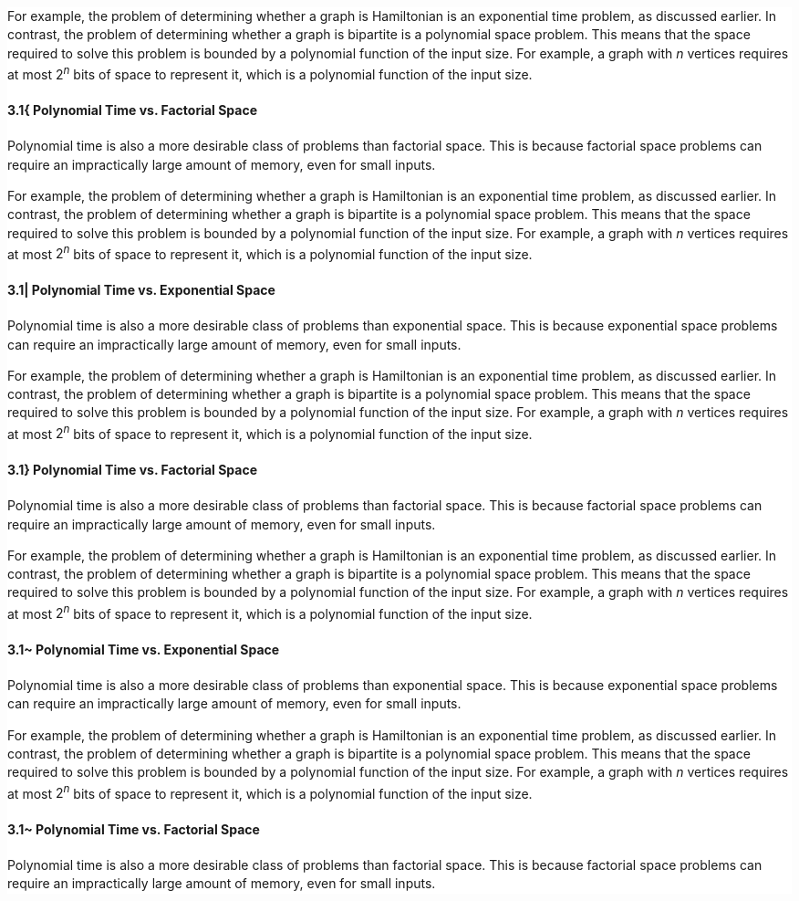 For example, the problem of determining whether a graph is Hamiltonian is an exponential time problem, as discussed earlier. In contrast, the problem of determining whether a graph is bipartite is a polynomial space problem. This means that the space required to solve this problem is bounded by a polynomial function of the input size. For example, a graph with $n$ vertices requires at most $2^n$ bits of space to represent it, which is a polynomial function of the input size.

#### 3.1{ Polynomial Time vs. Factorial Space

Polynomial time is also a more desirable class of problems than factorial space. This is because factorial space problems can require an impractically large amount of memory, even for small inputs.

For example, the problem of determining whether a graph is Hamiltonian is an exponential time problem, as discussed earlier. In contrast, the problem of determining whether a graph is bipartite is a polynomial space problem. This means that the space required to solve this problem is bounded by a polynomial function of the input size. For example, a graph with $n$ vertices requires at most $2^n$ bits of space to represent it, which is a polynomial function of the input size.

#### 3.1| Polynomial Time vs. Exponential Space

Polynomial time is also a more desirable class of problems than exponential space. This is because exponential space problems can require an impractically large amount of memory, even for small inputs.

For example, the problem of determining whether a graph is Hamiltonian is an exponential time problem, as discussed earlier. In contrast, the problem of determining whether a graph is bipartite is a polynomial space problem. This means that the space required to solve this problem is bounded by a polynomial function of the input size. For example, a graph with $n$ vertices requires at most $2^n$ bits of space to represent it, which is a polynomial function of the input size.

#### 3.1} Polynomial Time vs. Factorial Space

Polynomial time is also a more desirable class of problems than factorial space. This is because factorial space problems can require an impractically large amount of memory, even for small inputs.

For example, the problem of determining whether a graph is Hamiltonian is an exponential time problem, as discussed earlier. In contrast, the problem of determining whether a graph is bipartite is a polynomial space problem. This means that the space required to solve this problem is bounded by a polynomial function of the input size. For example, a graph with $n$ vertices requires at most $2^n$ bits of space to represent it, which is a polynomial function of the input size.

#### 3.1~ Polynomial Time vs. Exponential Space

Polynomial time is also a more desirable class of problems than exponential space. This is because exponential space problems can require an impractically large amount of memory, even for small inputs.

For example, the problem of determining whether a graph is Hamiltonian is an exponential time problem, as discussed earlier. In contrast, the problem of determining whether a graph is bipartite is a polynomial space problem. This means that the space required to solve this problem is bounded by a polynomial function of the input size. For example, a graph with $n$ vertices requires at most $2^n$ bits of space to represent it, which is a polynomial function of the input size.

#### 3.1~ Polynomial Time vs. Factorial Space

Polynomial time is also a more desirable class of problems than factorial space. This is because factorial space problems can require an impractically large amount of memory, even for small inputs.
